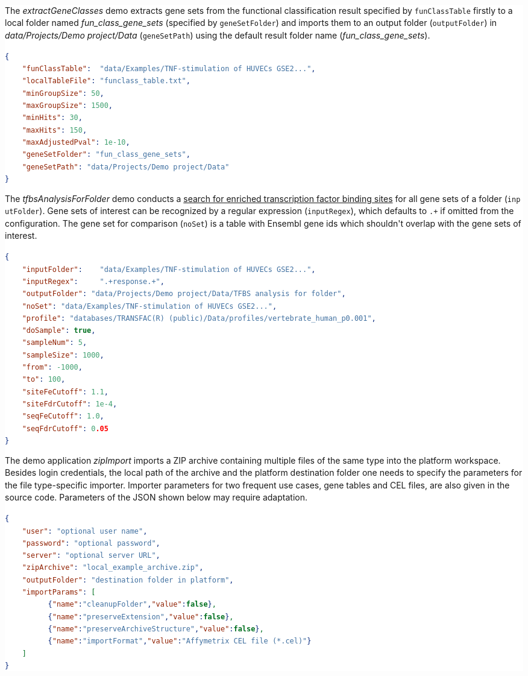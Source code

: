 The _extractGeneClasses_ demo extracts gene sets from the functional classification result specified by `funClassTable` firstly to a local folder named _fun_class_gene_sets_ (specified by `geneSetFolder`) and imports them to an output folder (`outputFolder`) in _data/Projects/Demo project/Data_ (`geneSetPath`) using the default result folder name (_fun_class_gene_sets_).

```JSON
{
    "funClassTable":  "data/Examples/TNF-stimulation of HUVECs GSE2...",
    "localTableFile": "funclass_table.txt",
    "minGroupSize": 50,
    "maxGroupSize": 1500,
    "minHits": 30,
    "maxHits": 150,
    "maxAdjustedPval": 1e-10,
    "geneSetFolder": "fun_class_gene_sets",
    "geneSetPath": "data/Projects/Demo project/Data"
}
```
The _tfbsAnalysisForFolder_ demo conducts a [search for enriched transcription factor binding sites](https://platform.genexplain.com/bioumlweb/#de=analyses/Methods/Site%20analysis/Search%20for%20enriched%20TFBSs%20(genes)) for all gene sets of a folder (`inputFolder`). Gene sets of interest can be recognized by a regular expression (`inputRegex`), which defaults to `.+` if omitted from the configuration. The gene set for comparison (`noSet`) is a table with Ensembl gene ids which shouldn't overlap with the gene sets of interest.

```JSON
{
	"inputFolder":    "data/Examples/TNF-stimulation of HUVECs GSE2...",
    "inputRegex":     ".+response.+",
	"outputFolder": "data/Projects/Demo project/Data/TFBS analysis for folder",
    "noSet": "data/Examples/TNF-stimulation of HUVECs GSE2...",
	"profile": "databases/TRANSFAC(R) (public)/Data/profiles/vertebrate_human_p0.001",
	"doSample": true,
	"sampleNum": 5,
	"sampleSize": 1000,
	"from": -1000,
	"to": 100,
	"siteFeCutoff": 1.1,
	"siteFdrCutoff": 1e-4,
	"seqFeCutoff": 1.0,
	"seqFdrCutoff": 0.05
}
```
The demo application _zipImport_ imports a ZIP archive containing multiple files of the same type into the platform workspace. Besides login credentials, the local path of the archive and the platform destination folder one needs to specify the parameters for the file type-specific importer. Importer parameters for two frequent use cases, gene tables and CEL files, are also given in the source code. Parameters of the JSON shown below may require adaptation.

```JSON
{
	"user": "optional user name",
	"password": "optional password",
	"server": "optional server URL",
	"zipArchive": "local_example_archive.zip",
	"outputFolder": "destination folder in platform",
	"importParams": [
          {"name":"cleanupFolder","value":false},
          {"name":"preserveExtension","value":false},
          {"name":"preserveArchiveStructure","value":false},
          {"name":"importFormat","value":"Affymetrix CEL file (*.cel)"}
	]
}
```
